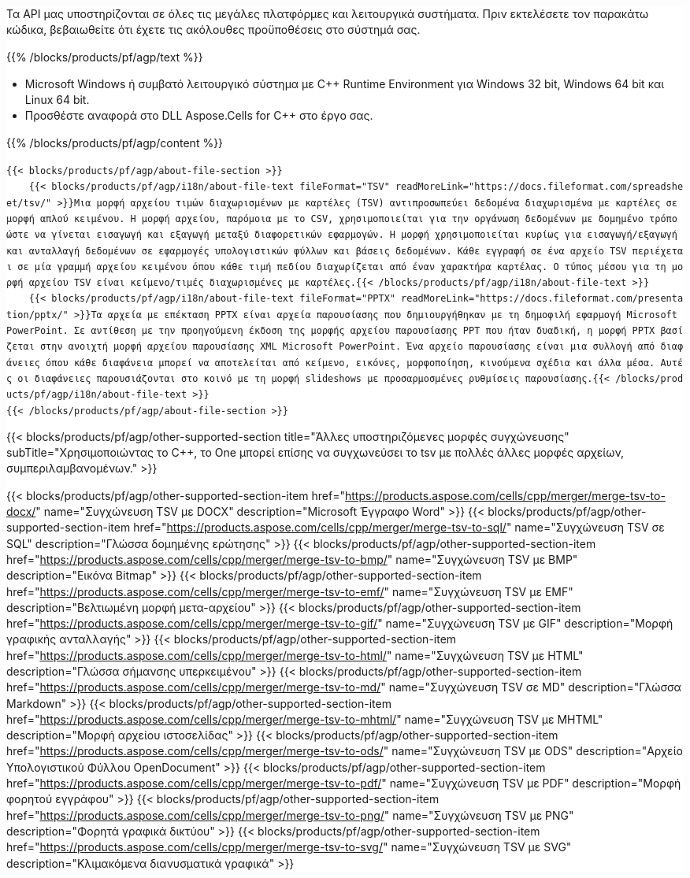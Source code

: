 Τα API μας υποστηρίζονται σε όλες τις μεγάλες πλατφόρμες και λειτουργικά συστήματα. Πριν εκτελέσετε τον παρακάτω κώδικα, βεβαιωθείτε ότι έχετε τις ακόλουθες προϋποθέσεις στο σύστημά σας.

{{% /blocks/products/pf/agp/text %}}

- Microsoft Windows ή συμβατό λειτουργικό σύστημα με C++ Runtime Environment για Windows 32 bit, Windows 64 bit και Linux 64 bit.
- Προσθέστε αναφορά στο DLL Aspose.Cells for C++ στο έργο σας.


{{% /blocks/products/pf/agp/content %}}


    {{< blocks/products/pf/agp/about-file-section >}}
        {{< blocks/products/pf/agp/i18n/about-file-text fileFormat="TSV" readMoreLink="https://docs.fileformat.com/spreadsheet/tsv/" >}}Μια μορφή αρχείου τιμών διαχωρισμένων με καρτέλες (TSV) αντιπροσωπεύει δεδομένα διαχωρισμένα με καρτέλες σε μορφή απλού κειμένου. Η μορφή αρχείου, παρόμοια με το CSV, χρησιμοποιείται για την οργάνωση δεδομένων με δομημένο τρόπο ώστε να γίνεται εισαγωγή και εξαγωγή μεταξύ διαφορετικών εφαρμογών. Η μορφή χρησιμοποιείται κυρίως για εισαγωγή/εξαγωγή και ανταλλαγή δεδομένων σε εφαρμογές υπολογιστικών φύλλων και βάσεις δεδομένων. Κάθε εγγραφή σε ένα αρχείο TSV περιέχεται σε μία γραμμή αρχείου κειμένου όπου κάθε τιμή πεδίου διαχωρίζεται από έναν χαρακτήρα καρτέλας. Ο τύπος μέσου για τη μορφή αρχείου TSV είναι κείμενο/τιμές διαχωρισμένες με καρτέλες.{{< /blocks/products/pf/agp/i18n/about-file-text >}}
        {{< blocks/products/pf/agp/i18n/about-file-text fileFormat="PPTX" readMoreLink="https://docs.fileformat.com/presentation/pptx/" >}}Τα αρχεία με επέκταση PPTX είναι αρχεία παρουσίασης που δημιουργήθηκαν με τη δημοφιλή εφαρμογή Microsoft PowerPoint. Σε αντίθεση με την προηγούμενη έκδοση της μορφής αρχείου παρουσίασης PPT που ήταν δυαδική, η μορφή PPTX βασίζεται στην ανοιχτή μορφή αρχείου παρουσίασης XML Microsoft PowerPoint. Ένα αρχείο παρουσίασης είναι μια συλλογή από διαφάνειες όπου κάθε διαφάνεια μπορεί να αποτελείται από κείμενο, εικόνες, μορφοποίηση, κινούμενα σχέδια και άλλα μέσα. Αυτές οι διαφάνειες παρουσιάζονται στο κοινό με τη μορφή slideshows με προσαρμοσμένες ρυθμίσεις παρουσίασης.{{< /blocks/products/pf/agp/i18n/about-file-text >}}
    {{< /blocks/products/pf/agp/about-file-section >}}


{{< blocks/products/pf/agp/other-supported-section title="Άλλες υποστηριζόμενες μορφές συγχώνευσης" subTitle="Χρησιμοποιώντας το C++, το One μπορεί επίσης να συγχωνεύσει το tsv με πολλές άλλες μορφές αρχείων, συμπεριλαμβανομένων." >}}

{{< blocks/products/pf/agp/other-supported-section-item href="https://products.aspose.com/cells/cpp/merger/merge-tsv-to-docx/" name="Συγχώνευση TSV με DOCX" description="Microsoft Έγγραφο Word" >}}
{{< blocks/products/pf/agp/other-supported-section-item href="https://products.aspose.com/cells/cpp/merger/merge-tsv-to-sql/" name="Συγχώνευση TSV σε SQL" description="Γλώσσα δομημένης ερώτησης" >}}
{{< blocks/products/pf/agp/other-supported-section-item href="https://products.aspose.com/cells/cpp/merger/merge-tsv-to-bmp/" name="Συγχώνευση TSV με BMP" description="Εικόνα Bitmap" >}}
{{< blocks/products/pf/agp/other-supported-section-item href="https://products.aspose.com/cells/cpp/merger/merge-tsv-to-emf/" name="Συγχώνευση TSV με EMF" description="Βελτιωμένη μορφή μετα-αρχείου" >}}
{{< blocks/products/pf/agp/other-supported-section-item href="https://products.aspose.com/cells/cpp/merger/merge-tsv-to-gif/" name="Συγχώνευση TSV με GIF" description="Μορφή γραφικής ανταλλαγής" >}}
{{< blocks/products/pf/agp/other-supported-section-item href="https://products.aspose.com/cells/cpp/merger/merge-tsv-to-html/" name="Συγχώνευση TSV με HTML" description="Γλώσσα σήμανσης υπερκειμένου" >}}
{{< blocks/products/pf/agp/other-supported-section-item href="https://products.aspose.com/cells/cpp/merger/merge-tsv-to-md/" name="Συγχώνευση TSV σε MD" description="Γλώσσα Markdown" >}}
{{< blocks/products/pf/agp/other-supported-section-item href="https://products.aspose.com/cells/cpp/merger/merge-tsv-to-mhtml/" name="Συγχώνευση TSV με MHTML" description="Μορφή αρχείου ιστοσελίδας" >}}
{{< blocks/products/pf/agp/other-supported-section-item href="https://products.aspose.com/cells/cpp/merger/merge-tsv-to-ods/" name="Συγχώνευση TSV με ODS" description="Αρχείο Υπολογιστικού Φύλλου OpenDocument" >}}
{{< blocks/products/pf/agp/other-supported-section-item href="https://products.aspose.com/cells/cpp/merger/merge-tsv-to-pdf/" name="Συγχώνευση TSV με PDF" description="Μορφή φορητού εγγράφου" >}}
{{< blocks/products/pf/agp/other-supported-section-item href="https://products.aspose.com/cells/cpp/merger/merge-tsv-to-png/" name="Συγχώνευση TSV με PNG" description="Φορητά γραφικά δικτύου" >}}
{{< blocks/products/pf/agp/other-supported-section-item href="https://products.aspose.com/cells/cpp/merger/merge-tsv-to-svg/" name="Συγχώνευση TSV με SVG" description="Κλιμακόμενα διανυσματικά γραφικά" >}}